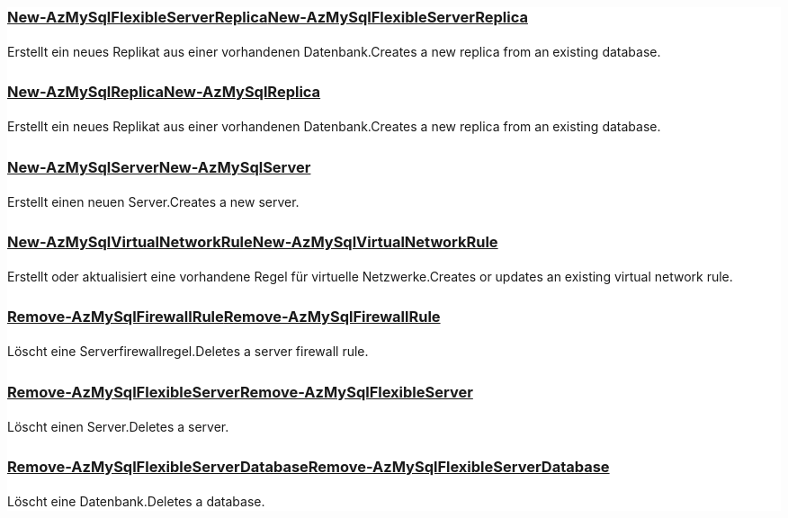 ### [<span data-ttu-id="b0a72-139">New-AzMySqlFlexibleServerReplica</span><span class="sxs-lookup"><span data-stu-id="b0a72-139">New-AzMySqlFlexibleServerReplica</span></span>](New-AzMySqlFlexibleServerReplica.md)
<span data-ttu-id="b0a72-140">Erstellt ein neues Replikat aus einer vorhandenen Datenbank.</span><span class="sxs-lookup"><span data-stu-id="b0a72-140">Creates a new replica from an existing database.</span></span>

### [<span data-ttu-id="b0a72-141">New-AzMySqlReplica</span><span class="sxs-lookup"><span data-stu-id="b0a72-141">New-AzMySqlReplica</span></span>](New-AzMySqlReplica.md)
<span data-ttu-id="b0a72-142">Erstellt ein neues Replikat aus einer vorhandenen Datenbank.</span><span class="sxs-lookup"><span data-stu-id="b0a72-142">Creates a new replica from an existing database.</span></span>

### [<span data-ttu-id="b0a72-143">New-AzMySqlServer</span><span class="sxs-lookup"><span data-stu-id="b0a72-143">New-AzMySqlServer</span></span>](New-AzMySqlServer.md)
<span data-ttu-id="b0a72-144">Erstellt einen neuen Server.</span><span class="sxs-lookup"><span data-stu-id="b0a72-144">Creates a new server.</span></span>

### [<span data-ttu-id="b0a72-145">New-AzMySqlVirtualNetworkRule</span><span class="sxs-lookup"><span data-stu-id="b0a72-145">New-AzMySqlVirtualNetworkRule</span></span>](New-AzMySqlVirtualNetworkRule.md)
<span data-ttu-id="b0a72-146">Erstellt oder aktualisiert eine vorhandene Regel für virtuelle Netzwerke.</span><span class="sxs-lookup"><span data-stu-id="b0a72-146">Creates or updates an existing virtual network rule.</span></span>

### [<span data-ttu-id="b0a72-147">Remove-AzMySqlFirewallRule</span><span class="sxs-lookup"><span data-stu-id="b0a72-147">Remove-AzMySqlFirewallRule</span></span>](Remove-AzMySqlFirewallRule.md)
<span data-ttu-id="b0a72-148">Löscht eine Serverfirewallregel.</span><span class="sxs-lookup"><span data-stu-id="b0a72-148">Deletes a server firewall rule.</span></span>

### [<span data-ttu-id="b0a72-149">Remove-AzMySqlFlexibleServer</span><span class="sxs-lookup"><span data-stu-id="b0a72-149">Remove-AzMySqlFlexibleServer</span></span>](Remove-AzMySqlFlexibleServer.md)
<span data-ttu-id="b0a72-150">Löscht einen Server.</span><span class="sxs-lookup"><span data-stu-id="b0a72-150">Deletes a server.</span></span>

### [<span data-ttu-id="b0a72-151">Remove-AzMySqlFlexibleServerDatabase</span><span class="sxs-lookup"><span data-stu-id="b0a72-151">Remove-AzMySqlFlexibleServerDatabase</span></span>](Remove-AzMySqlFlexibleServerDatabase.md)
<span data-ttu-id="b0a72-152">Löscht eine Datenbank.</span><span class="sxs-lookup"><span data-stu-id="b0a72-152">Deletes a database.</span></span>

